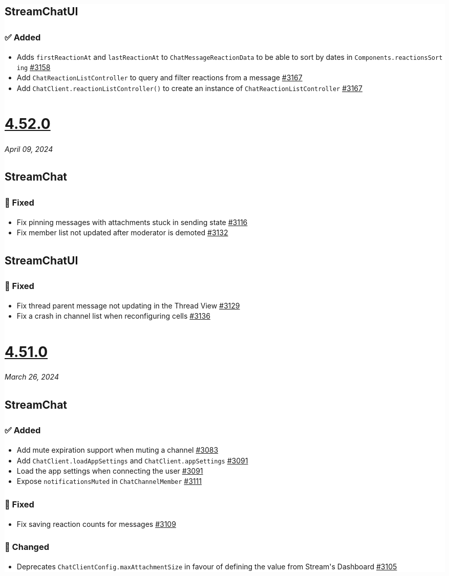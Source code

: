 ## StreamChatUI
### ✅ Added
- Adds `firstReactionAt` and `lastReactionAt` to `ChatMessageReactionData` to be able to sort by dates in `Components.reactionsSorting` [#3158](https://github.com/GetStream/stream-chat-swift/pull/3158)
- Add `ChatReactionListController` to query and filter reactions from a message [#3167](https://github.com/GetStream/stream-chat-swift/pull/3167)
- Add `ChatClient.reactionListController()`  to create an instance of `ChatReactionListController` [#3167](https://github.com/GetStream/stream-chat-swift/pull/3167)

# [4.52.0](https://github.com/GetStream/stream-chat-swift/releases/tag/4.52.0)
_April 09, 2024_

## StreamChat
### 🐞 Fixed
- Fix pinning messages with attachments stuck in sending state [#3116](https://github.com/GetStream/stream-chat-swift/pull/3116)
- Fix member list not updated after moderator is demoted [#3132](https://github.com/GetStream/stream-chat-swift/pull/3132)

## StreamChatUI
### 🐞 Fixed
- Fix thread parent message not updating in the Thread View [#3129](https://github.com/GetStream/stream-chat-swift/pull/3129)
- Fix a crash in channel list when reconfiguring cells [#3136](https://github.com/GetStream/stream-chat-swift/pull/3136)

# [4.51.0](https://github.com/GetStream/stream-chat-swift/releases/tag/4.51.0)
_March 26, 2024_

## StreamChat
### ✅ Added
- Add mute expiration support when muting a channel [#3083](https://github.com/GetStream/stream-chat-swift/pull/3083)
- Add `ChatClient.loadAppSettings` and `ChatClient.appSettings` [#3091](https://github.com/GetStream/stream-chat-swift/pull/3091)
- Load the app settings when connecting the user [#3091](https://github.com/GetStream/stream-chat-swift/pull/3091)
- Expose `notificationsMuted` in `ChatChannelMember` [#3111](https://github.com/GetStream/stream-chat-swift/pull/3111)
### 🐞 Fixed
- Fix saving reaction counts for messages [#3109](https://github.com/GetStream/stream-chat-swift/pull/3109)
### 🔄 Changed
- Deprecates `ChatClientConfig.maxAttachmentSize` in favour of defining the value from Stream's Dashboard [#3105](https://github.com/GetStream/stream-chat-swift/pull/3105)
